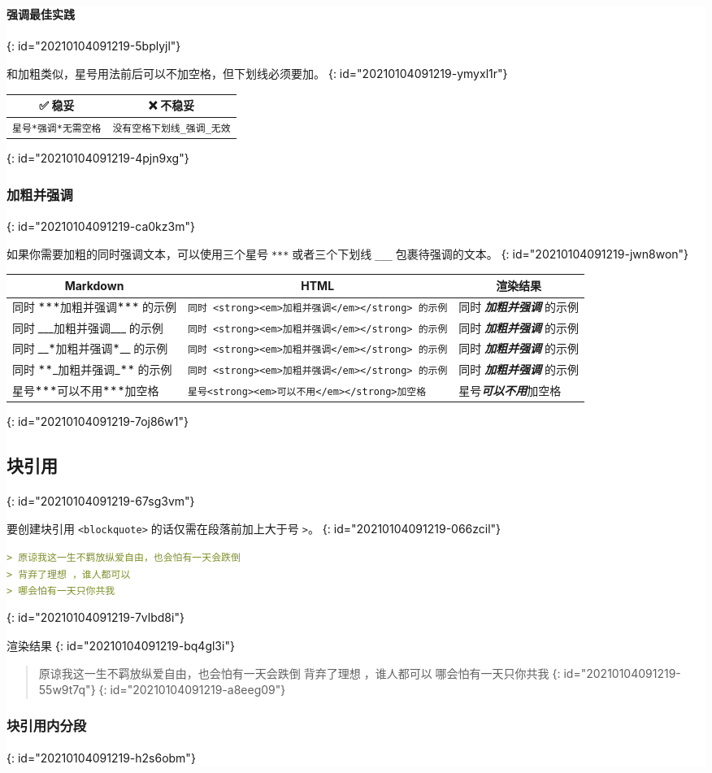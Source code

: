 #### 强调最佳实践
{: id="20210104091219-5bplyjl"}

和加粗类似，星号用法前后可以不加空格，但下划线必须要加。
{: id="20210104091219-ymyxl1r"}

| ✅  稳妥             | ❌ 不稳妥                  |
| ---------------------- | ---------------------------- |
| `星号*强调*无需空格` | `没有空格下划线_强调_无效` |
{: id="20210104091219-4pjn9xg"}

### 加粗并强调
{: id="20210104091219-ca0kz3m"}

如果你需要加粗的同时强调文本，可以使用三个星号 `***` 或者三个下划线 `___` 包裹待强调的文本。
{: id="20210104091219-jwn8won"}

| Markdown                     | HTML                                               | 渲染结果                                                  |
| ------------------------------ | ---------------------------------------------------- | ----------------------------------------------------------- |
| 同时 \*\*\*加粗并强调\*\*\* 的示例 | `同时 <strong><em>加粗并强调</em></strong> 的示例` | 同时 <strong><em>加粗并强调</em></strong>  的示例 |
| 同时 \_\_\_加粗并强调\_\_\_ 的示例 | `同时 <strong><em>加粗并强调</em></strong> 的示例` | 同时 <strong><em>加粗并强调</em></strong>  的示例 |
| 同时 \_\_\*加粗并强调\*\_\_ 的示例 | `同时 <strong><em>加粗并强调</em></strong> 的示例` | 同时 <strong><em>加粗并强调</em></strong>  的示例 |
| 同时 \*\*\_加粗并强调\_\*\* 的示例 | `同时 <strong><em>加粗并强调</em></strong> 的示例` | 同时 <strong><em>加粗并强调</em></strong>  的示例 |
| 星号\*\*\*可以不用\*\*\*加空格     | `星号<strong><em>可以不用</em></strong>加空格`     | 星号<strong><em>可以不用</em></strong>加空格      |
{: id="20210104091219-7oj86w1"}

## 块引用
{: id="20210104091219-67sg3vm"}

要创建块引用 `<blockquote>` 的话仅需在段落前加上大于号 `>`。
{: id="20210104091219-066zcil"}

```markdown
> 原谅我这一生不羁放纵爱自由，也会怕有一天会跌倒
> 背弃了理想 ，谁人都可以
> 哪会怕有一天只你共我
```
{: id="20210104091219-7vlbd8i"}

渲染结果
{: id="20210104091219-bq4gl3i"}

> 原谅我这一生不羁放纵爱自由，也会怕有一天会跌倒
> 背弃了理想 ，谁人都可以
> 哪会怕有一天只你共我
> {: id="20210104091219-55w9t7q"}
{: id="20210104091219-a8eeg09"}

### 块引用内分段
{: id="20210104091219-h2s6obm"}
